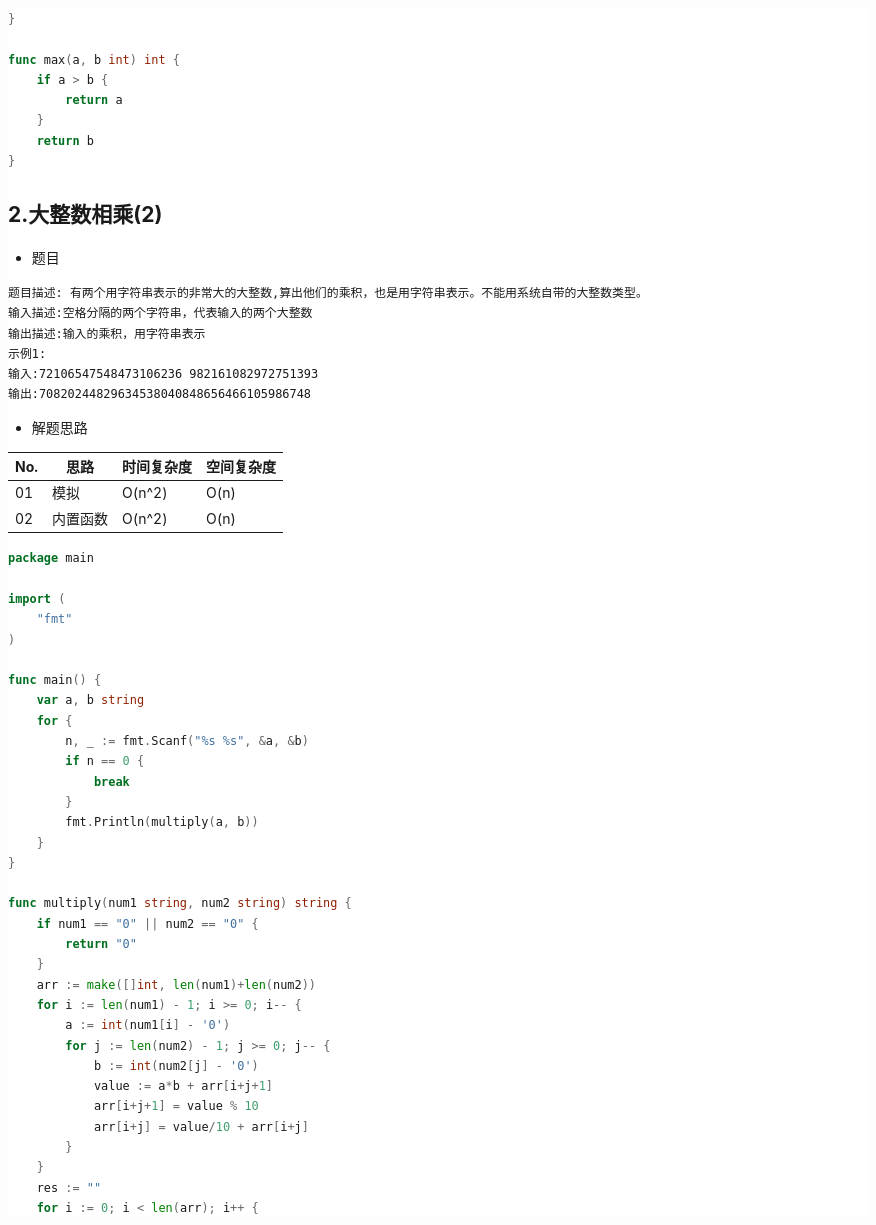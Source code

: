 ```go
}

func max(a, b int) int {
	if a > b {
		return a
	}
	return b
}
```

## 2.大整数相乘(2)

- 题目

```
题目描述: 有两个用字符串表示的非常大的大整数,算出他们的乘积，也是用字符串表示。不能用系统自带的大整数类型。
输入描述:空格分隔的两个字符串，代表输入的两个大整数
输出描述:输入的乘积，用字符串表示
示例1:
输入:72106547548473106236 982161082972751393
输出:70820244829634538040848656466105986748
```

- 解题思路

| No.  | 思路     | 时间复杂度 | 空间复杂度 |
| ---- | -------- | ---------- | ---------- |
| 01   | 模拟     | O(n^2)     | O(n)       |
| 02   | 内置函数 | O(n^2)     | O(n)       |

```go
package main

import (
	"fmt"
)

func main() {
	var a, b string
	for {
		n, _ := fmt.Scanf("%s %s", &a, &b)
		if n == 0 {
			break
		}
		fmt.Println(multiply(a, b))
	}
}

func multiply(num1 string, num2 string) string {
	if num1 == "0" || num2 == "0" {
		return "0"
	}
	arr := make([]int, len(num1)+len(num2))
	for i := len(num1) - 1; i >= 0; i-- {
		a := int(num1[i] - '0')
		for j := len(num2) - 1; j >= 0; j-- {
			b := int(num2[j] - '0')
			value := a*b + arr[i+j+1]
			arr[i+j+1] = value % 10
			arr[i+j] = value/10 + arr[i+j]
		}
	}
	res := ""
	for i := 0; i < len(arr); i++ {
```